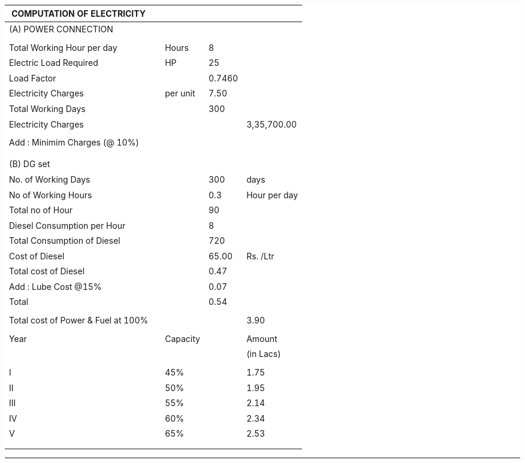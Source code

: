 | COMPUTATION OF ELECTRICITY |  |  |  |  |
|---|---|---|---|---|
| (A) POWER CONNECTION |  |  |  |  |
|  |  |  |  |  |
| Total Working Hour per day |  | Hours | 8 |  |
| Electric Load Required |  | HP | 25 |  |
| Load Factor |  |  | 0.7460 |  |
| Electricity Charges |  | per unit | 7.50 |  |
| Total Working Days |  |  | 300 |  |
| Electricity Charges |  |  |  | 3,35,700.00 |
|  |  |  |  |  |
| Add : Minimim Charges (@ 10%) |  |  |  |  |
|  |  |  |  |  |
|  |  |  |  |  |
| (B) DG set |  |  |  |  |
| No. of Working Days |  |  | 300 | days |
| No of Working Hours |  |  | 0.3 | Hour per day |
| Total no of Hour |  |  | 90 |  |
| Diesel Consumption per Hour |  |  | 8 |  |
| Total Consumption of Diesel |  |  | 720 |  |
| Cost of Diesel |  |  | 65.00 | Rs. /Ltr |
| Total cost of Diesel |  |  | 0.47 |  |
| Add : Lube Cost @15% |  |  | 0.07 |  |
| Total |  |  | 0.54 |  |
|  |  |  |  |  |
| Total cost of Power & Fuel at 100% |  |  |  | 3.90 |
|  |  |  |  |  |
| Year |  | Capacity |  | Amount |
|  |  |  |  | (in Lacs) |
|  |  |  |  |  |
| I |  | 45% |  | 1.75 |
| II |  | 50% |  | 1.95 |
| III |  | 55% |  | 2.14 |
| IV |  | 60% |  | 2.34 |
| V |  | 65% |  | 2.53 |
|  |  |  |  |  |
|  |  |  |  |  |

---